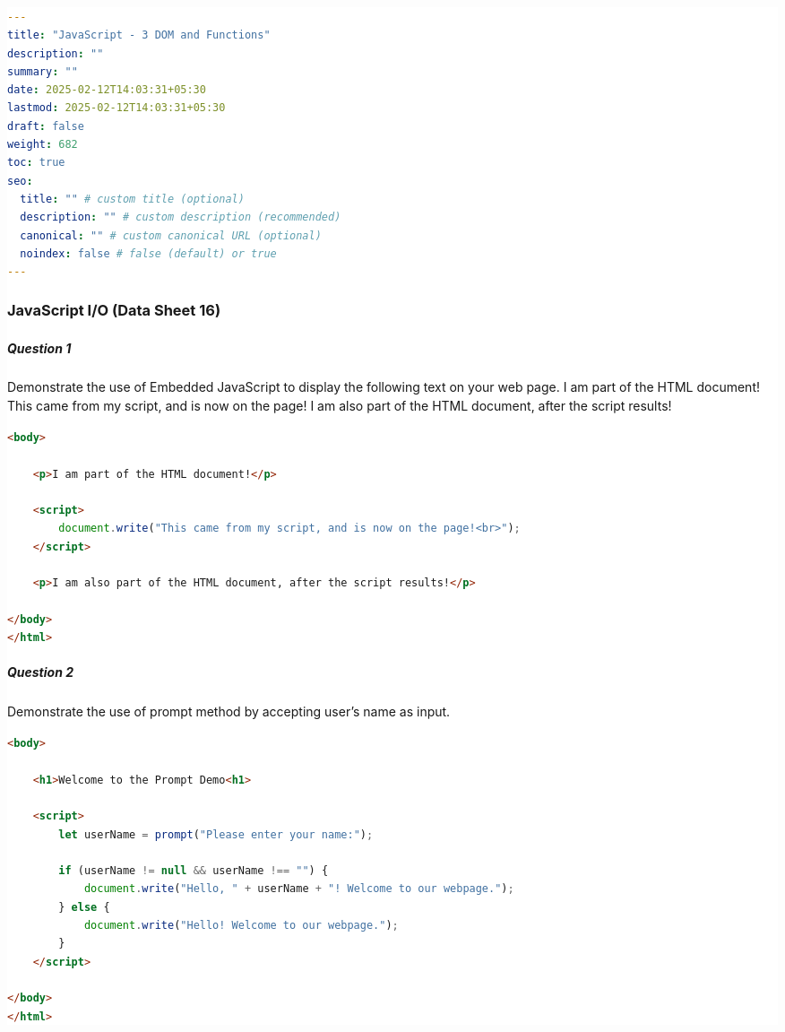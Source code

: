 ```yaml
---
title: "JavaScript - 3 DOM and Functions"
description: ""
summary: ""
date: 2025-02-12T14:03:31+05:30
lastmod: 2025-02-12T14:03:31+05:30
draft: false
weight: 682
toc: true
seo:
  title: "" # custom title (optional)
  description: "" # custom description (recommended)
  canonical: "" # custom canonical URL (optional)
  noindex: false # false (default) or true
---
```



### JavaScript I/O (Data Sheet 16)


##### Question 1

Demonstrate the use of Embedded JavaScript to display the following text on your web page.
I am part of the HTML document!
This came from my script, and is now on the page!
I am also part of the HTML document, after the script results!

```html
<body>

    <p>I am part of the HTML document!</p>

    <script>
        document.write("This came from my script, and is now on the page!<br>");
    </script>

    <p>I am also part of the HTML document, after the script results!</p> 
    
</body>
</html>
```

##### Question 2

Demonstrate the use of prompt method by accepting user’s name as input.

```html
<body>

	<h1>Welcome to the Prompt Demo<h1>
	
    <script>
        let userName = prompt("Please enter your name:");
        
        if (userName != null && userName !== "") {
            document.write("Hello, " + userName + "! Welcome to our webpage.");
        } else {
            document.write("Hello! Welcome to our webpage.");
        }
    </script>

</body>
</html>

```